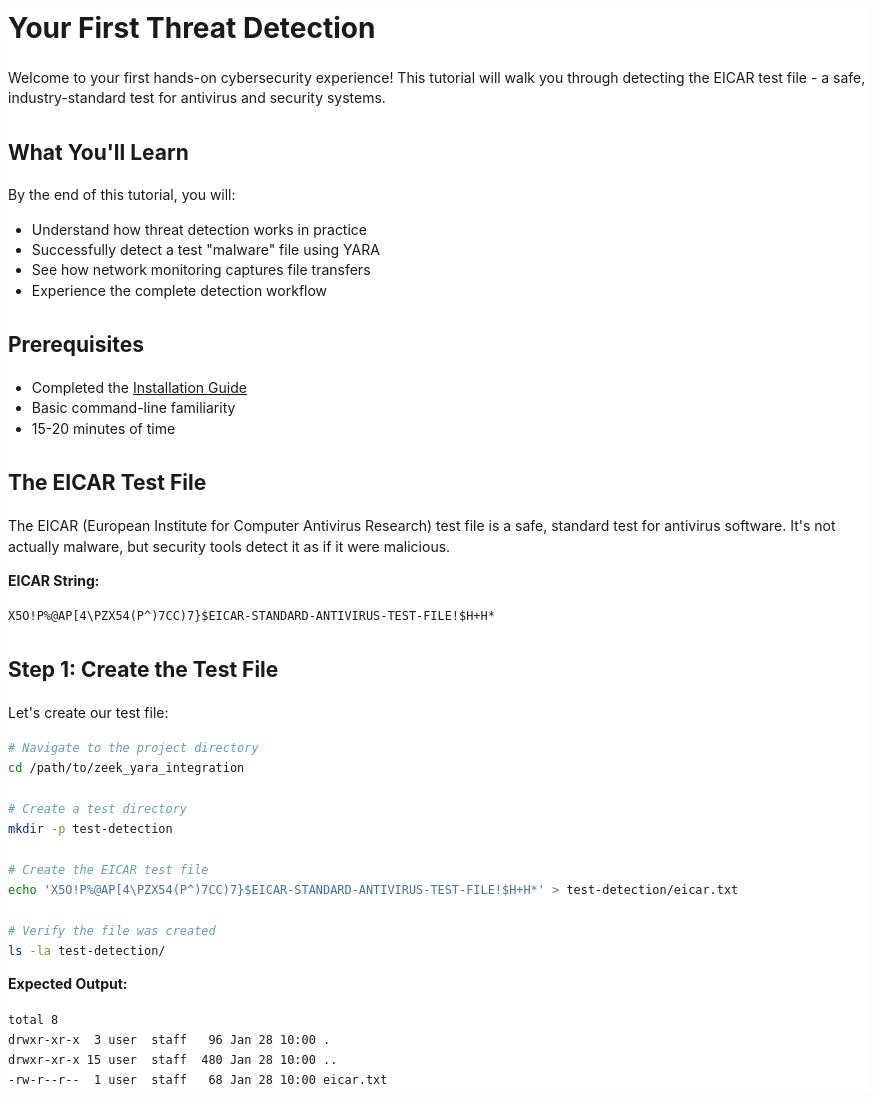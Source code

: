 # Your First Threat Detection

Welcome to your first hands-on cybersecurity experience! This tutorial will walk you through detecting the EICAR test file - a safe, industry-standard test for antivirus and security systems.

## What You'll Learn

By the end of this tutorial, you will:
- Understand how threat detection works in practice
- Successfully detect a test "malware" file using YARA
- See how network monitoring captures file transfers
- Experience the complete detection workflow

## Prerequisites

- Completed the [Installation Guide](../installation/)
- Basic command-line familiarity
- 15-20 minutes of time

## The EICAR Test File

The EICAR (European Institute for Computer Antivirus Research) test file is a safe, standard test for antivirus software. It's not actually malware, but security tools detect it as if it were malicious.

**EICAR String:**
```
X5O!P%@AP[4\PZX54(P^)7CC)7}$EICAR-STANDARD-ANTIVIRUS-TEST-FILE!$H+H*
```

## Step 1: Create the Test File

Let's create our test file:

```bash
# Navigate to the project directory
cd /path/to/zeek_yara_integration

# Create a test directory
mkdir -p test-detection

# Create the EICAR test file
echo 'X5O!P%@AP[4\PZX54(P^)7CC)7}$EICAR-STANDARD-ANTIVIRUS-TEST-FILE!$H+H*' > test-detection/eicar.txt

# Verify the file was created
ls -la test-detection/
```

**Expected Output:**
```
total 8
drwxr-xr-x  3 user  staff   96 Jan 28 10:00 .
drwxr-xr-x 15 user  staff  480 Jan 28 10:00 ..
-rw-r--r--  1 user  staff   68 Jan 28 10:00 eicar.txt
```
